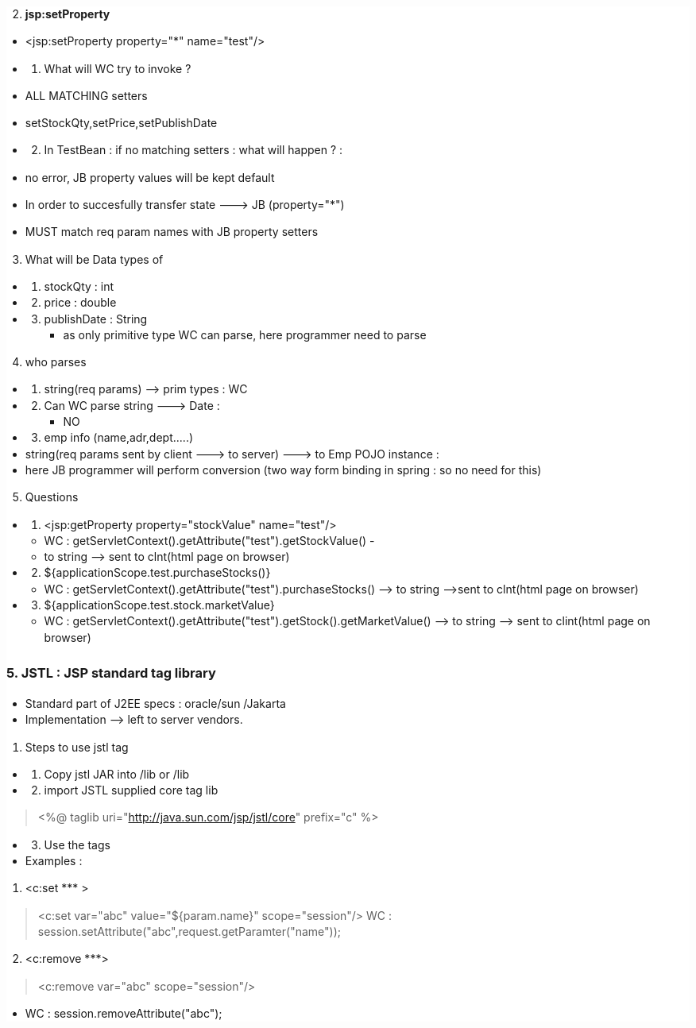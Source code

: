 2. **jsp:setProperty**
- <jsp:setProperty property="*" name="test"/>

- 1. What will WC try to invoke ?
-  ALL MATCHING setters 
- setStockQty,setPrice,setPublishDate

- 2. In TestBean : if no matching setters : what will happen ? :
- no error, JB property values will be kept default
- In order to succesfully transfer state ---> JB  (property="*")
- MUST match req param names with JB property setters

3. What will be Data types of 
- 1. stockQty : int
- 2. price : double
- 3. publishDate : String 
       - as only primitive type WC can parse, here programmer need to parse 

4. who parses
- 1. string(req params) --> prim types : WC
- 2. Can WC parse string ---> Date :
       - NO
- 3. emp info (name,adr,dept.....) 
- string(req params sent by client ---> to  server) ---> to  Emp POJO instance : 
- here JB programmer will perform conversion 
(two way form binding in spring : so no need for this)

5. Questions
- 1. <jsp:getProperty property="stockValue" name="test"/>
  - WC : getServletContext().getAttribute("test").getStockValue() -
  -  to string --> sent to clnt(html page on browser)

- 2. ${applicationScope.test.purchaseStocks()}
   - WC : getServletContext().getAttribute("test").purchaseStocks() --> to string -->sent to clnt(html page on browser)

- 3. ${applicationScope.test.stock.marketValue}
   - WC : getServletContext().getAttribute("test").getStock().getMarketValue() --> to string --> sent to clint(html page on browser)

### 5. JSTL : JSP standard tag library
- Standard part of J2EE specs : oracle/sun /Jakarta
- Implementation -->  left to server vendors.
1. Steps to use jstl tag
- 1. Copy jstl JAR into <WEB-INF>/lib or <tomcat>/lib
- 2. import JSTL supplied core tag lib
  
> <%@ taglib uri="http://java.sun.com/jsp/jstl/core" prefix="c" %>
- 3. Use the tags
- Examples : 
1. <c:set  *** >
>  <c:set var="abc" value="${param.name}" scope="session"/>
WC : session.setAttribute("abc",request.getParamter("name"));

2. <c:remove ***> 
> <c:remove var="abc"  scope="session"/>
- WC : session.removeAttribute("abc");
